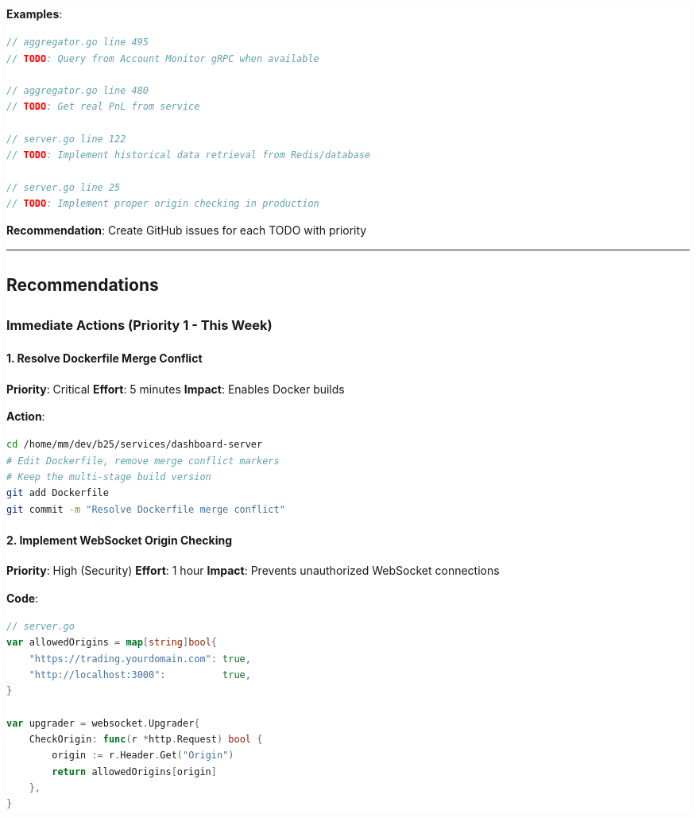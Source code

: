 **Examples**:
```go
// aggregator.go line 495
// TODO: Query from Account Monitor gRPC when available

// aggregator.go line 480
// TODO: Get real PnL from service

// server.go line 122
// TODO: Implement historical data retrieval from Redis/database

// server.go line 25
// TODO: Implement proper origin checking in production
```

**Recommendation**: Create GitHub issues for each TODO with priority

---

## Recommendations

### Immediate Actions (Priority 1 - This Week)

#### 1. Resolve Dockerfile Merge Conflict
**Priority**: Critical
**Effort**: 5 minutes
**Impact**: Enables Docker builds

**Action**:
```bash
cd /home/mm/dev/b25/services/dashboard-server
# Edit Dockerfile, remove merge conflict markers
# Keep the multi-stage build version
git add Dockerfile
git commit -m "Resolve Dockerfile merge conflict"
```

#### 2. Implement WebSocket Origin Checking
**Priority**: High (Security)
**Effort**: 1 hour
**Impact**: Prevents unauthorized WebSocket connections

**Code**:
```go
// server.go
var allowedOrigins = map[string]bool{
    "https://trading.yourdomain.com": true,
    "http://localhost:3000":          true,
}

var upgrader = websocket.Upgrader{
    CheckOrigin: func(r *http.Request) bool {
        origin := r.Header.Get("Origin")
        return allowedOrigins[origin]
    },
}
```
